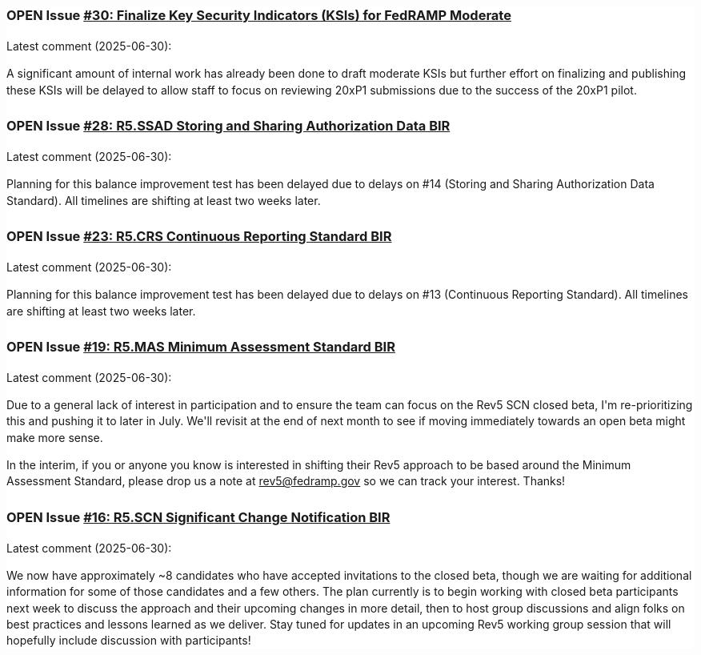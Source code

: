 ### OPEN Issue [#30: Finalize Key Security Indicators (KSIs) for FedRAMP Moderate](https://github.com/FedRAMP/roadmap/issues/30)

Latest comment (2025-06-30):

A significant amount of internal work has already been done to draft moderate
KSIs but further effort on finalizing and publishing these KSIs will be delayed
to allow staff to focus on reviewing 20xP1 submissions due to the success of the
20xP1 pilot.

### OPEN Issue [#28: R5.SSAD Storing and Sharing Authorization Data BIR](https://github.com/FedRAMP/roadmap/issues/28)

Latest comment (2025-06-30):

Planning for this balance improvement test has been delayed due to delays on #14
(Storing and Sharing Authorization Data Standard). All timelines are shifting at
least two weeks later.

### OPEN Issue [#23: R5.CRS Continuous Reporting Standard BIR](https://github.com/FedRAMP/roadmap/issues/23)

Latest comment (2025-06-30):

Planning for this balance improvement test has been delayed due to delays on #13
(Continuous Reporting Standard). All timelines are shifting at least two weeks
later.

### OPEN Issue [#19: R5.MAS Minimum Assessment Standard BIR](https://github.com/FedRAMP/roadmap/issues/19)

Latest comment (2025-06-30):

Due to a general lack of interest in participation and to ensure the team can
focus on the Rev5 SCN closed beta, I'm re-prioritizing this and pushing it to
later in July. We'll revisit at the end of next month to see if moving
immediately towards an open beta might make more sense.

In the interim, if you or anyone you know is interested in shifting their Rev5
approach to be based around the Minimum Assessment Standard, please drop us a
note at rev5@fedramp.gov so we can track your interest. Thanks!

### OPEN Issue [#16: R5.SCN Significant Change Notification BIR](https://github.com/FedRAMP/roadmap/issues/16)

Latest comment (2025-06-30):

We now have approximately ~8 candidates who have accepted invitations to the
closed beta, though we are waiting for additional information for some of those
candidates and a few others. The plan currently is to begin working with closed
beta participants next week to discuss the approach and their upcoming changes
in more detail, then to host group discussions and align folks on best practices
and lessons learned as we deliver. Stay tuned for updates in an upcoming Rev5
working group session that will hopefully include discussion with participants!
